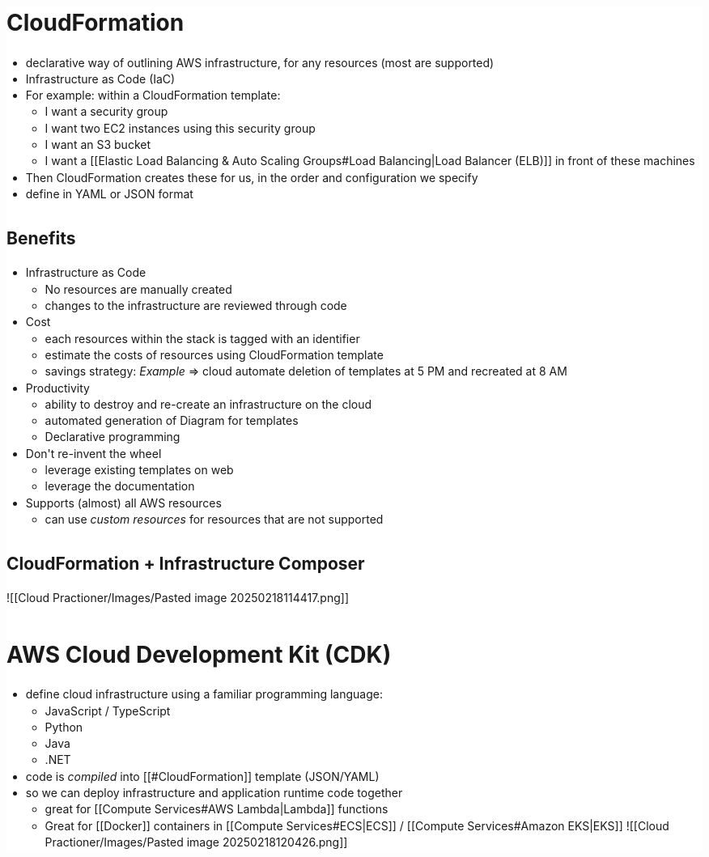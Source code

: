 # CloudFormation
- declarative way of outlining AWS infrastructure, for any resources (most are supported)
- Infrastructure as Code (IaC)
- For example: within a CloudFormation template:
	- I want a security group
	- I want two EC2 instances using this security group
	- I want an S3 bucket
	- I want a [[Elastic Load Balancing & Auto Scaling Groups#Load Balancing|Load Balancer (ELB)]] in front of these machines
- Then CloudFormation creates these for us, in the order and configuration we specify
- define in YAML or JSON format

## Benefits
- Infrastructure as Code
	- No resources are manually created
	- changes to the infrastructure are reviewed through code
- Cost
	- each resources within the stack is tagged with an identifier
	- estimate the costs of resources using CloudFormation template
	- savings strategy: *Example* => cloud automate deletion of templates at 5 PM and recreated at 8 AM
- Productivity
	- ability to destroy and re-create an infrastructure on the cloud
	- automated generation of Diagram for templates
	- Declarative programming
- Don't re-invent the wheel
	- leverage existing templates on web
	- leverage the documentation
- Supports (almost) all AWS resources
	- can use *custom resources* for resources that are not supported

## CloudFormation + Infrastructure Composer
![[Cloud Practioner/Images/Pasted image 20250218114417.png]] 

# AWS Cloud Development Kit (CDK)
- define cloud infrastructure using a familiar programming language:
	- JavaScript / TypeScript
	- Python
	- Java
	- .NET
- code is *compiled* into [[#CloudFormation]] template (JSON/YAML)
- so we can deploy infrastructure and application runtime code together
	- great for [[Compute Services#AWS Lambda|Lambda]] functions
	- Great for [[Docker]] containers in [[Compute Services#ECS|ECS]] / [[Compute Services#Amazon EKS|EKS]]
![[Cloud Practioner/Images/Pasted image 20250218120426.png]] 
